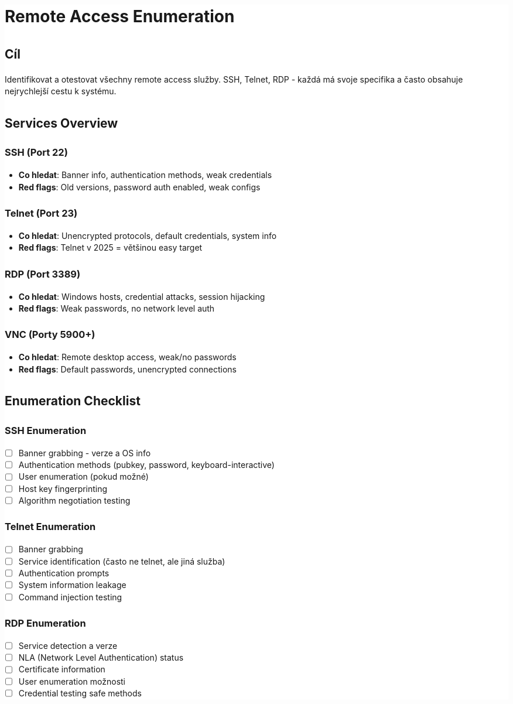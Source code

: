 # Remote Access Enumeration

## Cíl
Identifikovat a otestovat všechny remote access služby. SSH, Telnet, RDP - každá má svoje specifika a často obsahuje nejrychlejší cestu k systému.

## Services Overview

### SSH (Port 22)
- **Co hledat**: Banner info, authentication methods, weak credentials
- **Red flags**: Old versions, password auth enabled, weak configs

### Telnet (Port 23)
- **Co hledat**: Unencrypted protocols, default credentials, system info
- **Red flags**: Telnet v 2025 = většinou easy target

### RDP (Port 3389)
- **Co hledat**: Windows hosts, credential attacks, session hijacking
- **Red flags**: Weak passwords, no network level auth

### VNC (Porty 5900+)
- **Co hledat**: Remote desktop access, weak/no passwords
- **Red flags**: Default passwords, unencrypted connections

## Enumeration Checklist

### SSH Enumeration
- [ ] Banner grabbing - verze a OS info
- [ ] Authentication methods (pubkey, password, keyboard-interactive)
- [ ] User enumeration (pokud možné)
- [ ] Host key fingerprinting
- [ ] Algorithm negotiation testing

### Telnet Enumeration  
- [ ] Banner grabbing
- [ ] Service identification (často ne telnet, ale jiná služba)
- [ ] Authentication prompts
- [ ] System information leakage
- [ ] Command injection testing

### RDP Enumeration
- [ ] Service detection a verze
- [ ] NLA (Network Level Authentication) status
- [ ] Certificate information
- [ ] User enumeration možnosti
- [ ] Credential testing safe methods
